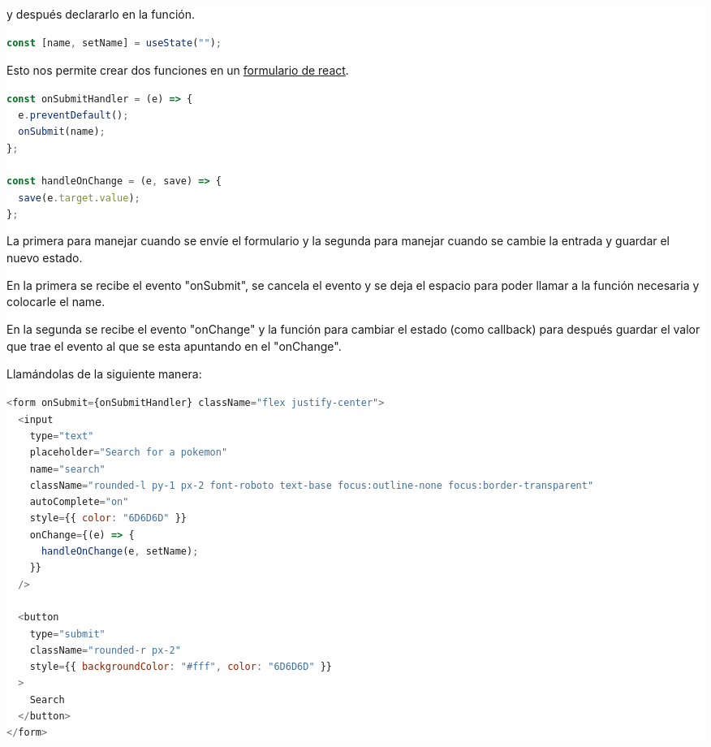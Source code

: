 y después declararlo en la función.

```javascript
const [name, setName] = useState("");
```

Esto nos permite crear dos funciones en un [formulario de react](https://es.reactjs.org/docs/forms.html "Forms").

```javascript
const onSubmitHandler = (e) => {
  e.preventDefault();
  onSubmit(name);
};

const handleOnChange = (e, save) => {
  save(e.target.value);
};
```

La primera para manejar cuando se envíe el formulario y la segunda para manejar cuando se cambie la entrada y guardar el nuevo estado.

En la primera se recibe el evento "onSubmit", se cancela el evento y se deja el espacio para poder llamar a la función necesaria y colocarle el name.

En la segunda se recibe el evento "onChange" y la función para cambiar el estado (como callback) para después guardar el valor que trae el evento al que se esta apuntando en el "onChange".

Llamándolas de la siguiente manera:

```javascript
<form onSubmit={onSubmitHandler} className="flex justify-center">
  <input
    type="text"
    placeholder="Search for a pokemon"
    name="search"
    className="rounded-l py-1 px-2 font-roboto text-base focus:outline-none focus:border-transparent"
    autoComplete="on"
    style={{ color: "6D6D6D" }}
    onChange={(e) => {
      handleOnChange(e, setName);
    }}
  />

  <button
    type="submit"
    className="rounded-r px-2"
    style={{ backgroundColor: "#fff", color: "6D6D6D" }}
  >
    Search
  </button>
</form>
```

